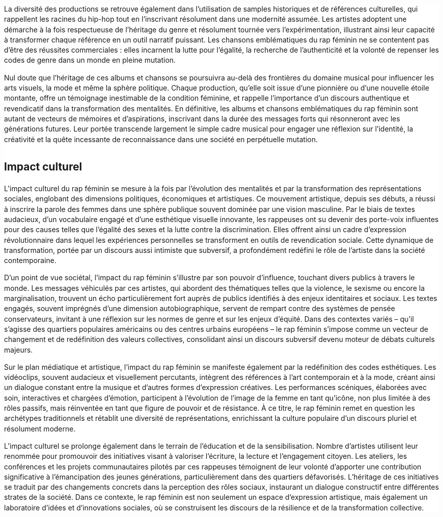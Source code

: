 La diversité des productions se retrouve également dans l’utilisation de samples historiques et de références culturelles, qui rappellent les racines du hip-hop tout en l’inscrivant résolument dans une modernité assumée. Les artistes adoptent une démarche à la fois respectueuse de l’héritage du genre et résolument tournée vers l’expérimentation, illustrant ainsi leur capacité à transformer chaque référence en un outil narratif puissant. Les chansons emblématiques du rap féminin ne se contentent pas d’être des réussites commerciales : elles incarnent la lutte pour l’égalité, la recherche de l’authenticité et la volonté de repenser les codes de genre dans un monde en pleine mutation.  

Nul doute que l’héritage de ces albums et chansons se poursuivra au-delà des frontières du domaine musical pour influencer les arts visuels, la mode et même la sphère politique. Chaque production, qu’elle soit issue d’une pionnière ou d’une nouvelle étoile montante, offre un témoignage inestimable de la condition féminine, et rappelle l’importance d’un discours authentique et revendicatif dans la transformation des mentalités. En définitive, les albums et chansons emblématiques du rap féminin sont autant de vecteurs de mémoires et d’aspirations, inscrivant dans la durée des messages forts qui résonneront avec les générations futures. Leur portée transcende largement le simple cadre musical pour engager une réflexion sur l’identité, la créativité et la quête incessante de reconnaissance dans une société en perpétuelle mutation.


## Impact culturel

L’impact culturel du rap féminin se mesure à la fois par l’évolution des mentalités et par la transformation des représentations sociales, englobant des dimensions politiques, économiques et artistiques. Ce mouvement artistique, depuis ses débuts, a réussi à inscrire la parole des femmes dans une sphère publique souvent dominée par une vision masculine. Par le biais de textes audacieux, d’un vocabulaire engagé et d’une esthétique visuelle innovante, les rappeuses ont su devenir des porte-voix influentes pour des causes telles que l’égalité des sexes et la lutte contre la discrimination. Elles offrent ainsi un cadre d’expression révolutionnaire dans lequel les expériences personnelles se transforment en outils de revendication sociale. Cette dynamique de transformation, portée par un discours aussi intimiste que subversif, a profondément redéfini le rôle de l’artiste dans la société contemporaine.

D’un point de vue sociétal, l’impact du rap féminin s’illustre par son pouvoir d’influence, touchant divers publics à travers le monde. Les messages véhiculés par ces artistes, qui abordent des thématiques telles que la violence, le sexisme ou encore la marginalisation, trouvent un écho particulièrement fort auprès de publics identifiés à des enjeux identitaires et sociaux. Les textes engagés, souvent imprégnés d’une dimension autobiographique, servent de rempart contre des systèmes de pensée conservateurs, invitant à une réflexion sur les normes de genre et sur les enjeux d’équité. Dans des contextes variés – qu’il s’agisse des quartiers populaires américains ou des centres urbains européens – le rap féminin s’impose comme un vecteur de changement et de redéfinition des valeurs collectives, consolidant ainsi un discours subversif devenu moteur de débats culturels majeurs.

Sur le plan médiatique et artistique, l’impact du rap féminin se manifeste également par la redéfinition des codes esthétiques. Les vidéoclips, souvent audacieux et visuellement percutants, intègrent des références à l’art contemporain et à la mode, créant ainsi un dialogue constant entre la musique et d’autres formes d’expression créatives. Les performances scéniques, élaborées avec soin, interactives et chargées d’émotion, participent à l’évolution de l’image de la femme en tant qu’icône, non plus limitée à des rôles passifs, mais réinventée en tant que figure de pouvoir et de résistance. À ce titre, le rap féminin remet en question les archétypes traditionnels et rétablit une diversité de représentations, enrichissant la culture populaire d’un discours pluriel et résolument moderne.

L’impact culturel se prolonge également dans le terrain de l’éducation et de la sensibilisation. Nombre d’artistes utilisent leur renommée pour promouvoir des initiatives visant à valoriser l’écriture, la lecture et l’engagement citoyen. Les ateliers, les conférences et les projets communautaires pilotés par ces rappeuses témoignent de leur volonté d’apporter une contribution significative à l’émancipation des jeunes générations, particulièrement dans des quartiers défavorisés. L’héritage de ces initiatives se traduit par des changements concrets dans la perception des rôles sociaux, instaurant un dialogue constructif entre différentes strates de la société. Dans ce contexte, le rap féminin est non seulement un espace d’expression artistique, mais également un laboratoire d’idées et d’innovations sociales, où se construisent les discours de la résilience et de la transformation collective.
